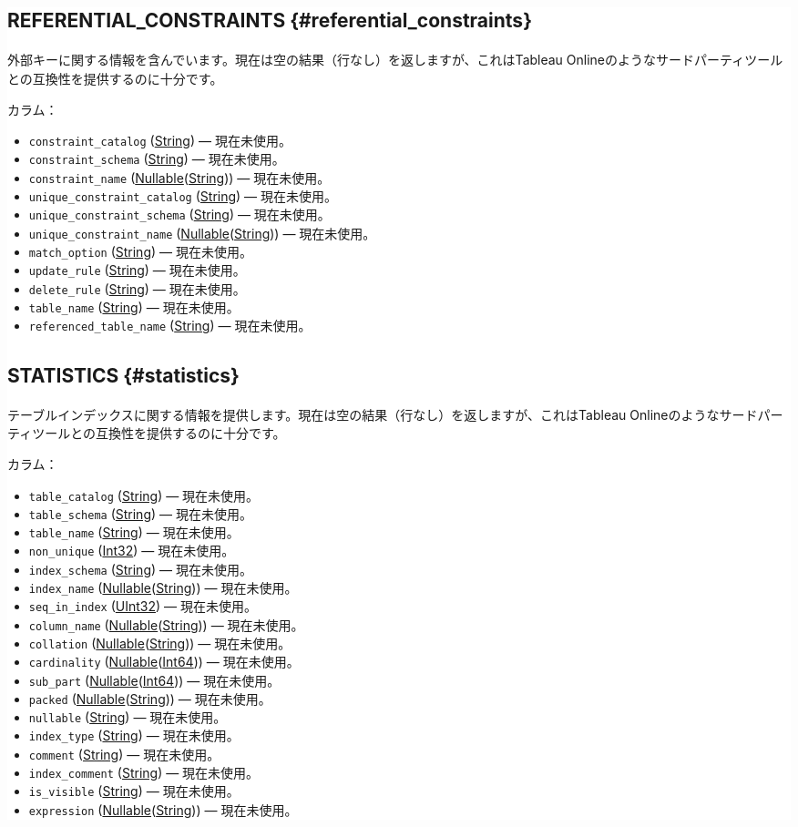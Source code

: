 ## REFERENTIAL_CONSTRAINTS {#referential_constraints}

外部キーに関する情報を含んでいます。現在は空の結果（行なし）を返しますが、これはTableau Onlineのようなサードパーティツールとの互換性を提供するのに十分です。

カラム：

- `constraint_catalog` ([String](../../sql-reference/data-types/string.md)) — 現在未使用。
- `constraint_schema` ([String](../../sql-reference/data-types/string.md)) — 現在未使用。
- `constraint_name` ([Nullable](../../sql-reference/data-types/nullable.md)([String](../../sql-reference/data-types/string.md))) — 現在未使用。
- `unique_constraint_catalog` ([String](../../sql-reference/data-types/string.md)) — 現在未使用。
- `unique_constraint_schema` ([String](../../sql-reference/data-types/string.md)) — 現在未使用。
- `unique_constraint_name` ([Nullable](../../sql-reference/data-types/nullable.md)([String](../../sql-reference/data-types/string.md))) — 現在未使用。
- `match_option` ([String](../../sql-reference/data-types/string.md)) — 現在未使用。
- `update_rule` ([String](../../sql-reference/data-types/string.md)) — 現在未使用。
- `delete_rule` ([String](../../sql-reference/data-types/string.md)) — 現在未使用。
- `table_name` ([String](../../sql-reference/data-types/string.md)) — 現在未使用。
- `referenced_table_name` ([String](../../sql-reference/data-types/string.md)) — 現在未使用。

## STATISTICS {#statistics}

テーブルインデックスに関する情報を提供します。現在は空の結果（行なし）を返しますが、これはTableau Onlineのようなサードパーティツールとの互換性を提供するのに十分です。

カラム：

- `table_catalog` ([String](../../sql-reference/data-types/string.md)) — 現在未使用。
- `table_schema` ([String](../../sql-reference/data-types/string.md)) — 現在未使用。
- `table_name` ([String](../../sql-reference/data-types/string.md)) — 現在未使用。
- `non_unique` ([Int32](../../sql-reference/data-types/int-uint.md)) — 現在未使用。
- `index_schema` ([String](../../sql-reference/data-types/string.md)) — 現在未使用。
- `index_name` ([Nullable](../../sql-reference/data-types/nullable.md)([String](../../sql-reference/data-types/string.md))) — 現在未使用。
- `seq_in_index` ([UInt32](../../sql-reference/data-types/int-uint.md)) — 現在未使用。
- `column_name` ([Nullable](../../sql-reference/data-types/nullable.md)([String](../../sql-reference/data-types/string.md))) — 現在未使用。
- `collation` ([Nullable](../../sql-reference/data-types/nullable.md)([String](../../sql-reference/data-types/string.md))) — 現在未使用。
- `cardinality` ([Nullable](../../sql-reference/data-types/nullable.md)([Int64](../../sql-reference/data-types/int-uint.md))) — 現在未使用。
- `sub_part` ([Nullable](../../sql-reference/data-types/nullable.md)([Int64](../../sql-reference/data-types/int-uint.md))) — 現在未使用。
- `packed` ([Nullable](../../sql-reference/data-types/nullable.md)([String](../../sql-reference/data-types/string.md))) — 現在未使用。
- `nullable` ([String](../../sql-reference/data-types/string.md)) — 現在未使用。
- `index_type` ([String](../../sql-reference/data-types/string.md)) — 現在未使用。
- `comment` ([String](../../sql-reference/data-types/string.md)) — 現在未使用。
- `index_comment` ([String](../../sql-reference/data-types/string.md)) — 現在未使用。
- `is_visible` ([String](../../sql-reference/data-types/string.md)) — 現在未使用。
- `expression` ([Nullable](../../sql-reference/data-types/nullable.md)([String](../../sql-reference/data-types/string.md))) — 現在未使用。
